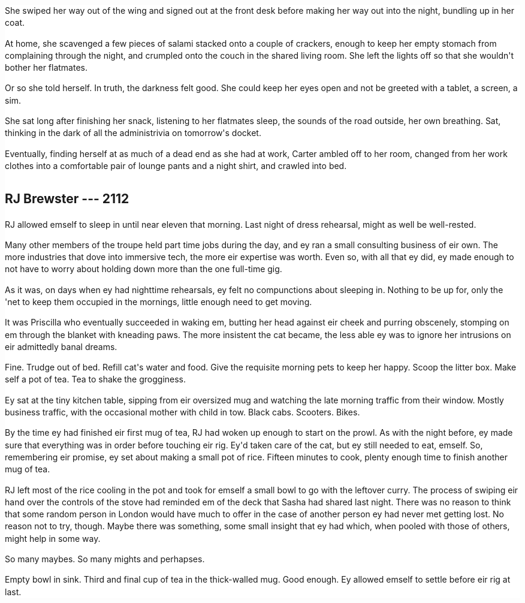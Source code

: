 She swiped her way out of the wing and signed out at the front desk before making her way out into the night, bundling up in her coat.

At home, she scavenged a few pieces of salami stacked onto a couple of crackers, enough to keep her empty stomach from complaining through the night, and crumpled onto the couch in the shared living room. She left the lights off so that she wouldn't bother her flatmates.

Or so she told herself. In truth, the darkness felt good. She could keep her eyes open and not be greeted with a tablet, a screen, a sim.

She sat long after finishing her snack, listening to her flatmates sleep, the sounds of the road outside, her own breathing. Sat, thinking in the dark of all the administrivia on tomorrow's docket.

Eventually, finding herself at as much of a dead end as she had at work, Carter ambled off to her room, changed from her work clothes into a comfortable pair of lounge pants and a night shirt, and crawled into bed.

## RJ Brewster --- 2112

RJ allowed emself to sleep in until near eleven that morning. Last night of dress rehearsal, might as well be well-rested.

Many other members of the troupe held part time jobs during the day, and ey ran a small consulting business of eir own. The more industries that dove into immersive tech, the more eir expertise was worth. Even so, with all that ey did, ey made enough to not have to worry about holding down more than the one full-time gig.

As it was, on days when ey had nighttime rehearsals, ey felt no compunctions about sleeping in. Nothing to be up for, only the 'net to keep them occupied in the mornings, little enough need to get moving.

It was Priscilla who eventually succeeded in waking em, butting her head against eir cheek and purring obscenely, stomping on em through the blanket with kneading paws. The more insistent the cat became, the less able ey was to ignore her intrusions on eir admittedly banal dreams.

Fine. Trudge out of bed. Refill cat's water and food. Give the requisite morning pets to keep her happy. Scoop the litter box. Make self a pot of tea. Tea to shake the grogginess.

Ey sat at the tiny kitchen table, sipping from eir oversized mug and watching the late morning traffic from their window. Mostly business traffic, with the occasional mother with child in tow. Black cabs. Scooters. Bikes.

By the time ey had finished eir first mug of tea, RJ had woken up enough to start on the prowl. As with the night before, ey made sure that everything was in order before touching eir rig. Ey'd taken care of the cat, but ey still needed to eat, emself. So, remembering eir promise, ey set about making a small pot of rice. Fifteen minutes to cook, plenty enough time to finish another mug of tea.

RJ left most of the rice cooling in the pot and took for emself a small bowl to go with the leftover curry. The process of swiping eir hand over the controls of the stove had reminded em of the deck that Sasha had shared last night. There was no reason to think that some random person in London would have much to offer in the case of another person ey had never met getting lost. No reason not to try, though. Maybe there was something, some small insight that ey had which, when pooled with those of others, might help in some way.

So many maybes. So many mights and perhapses.

Empty bowl in sink. Third and final cup of tea in the thick-walled mug. Good enough. Ey allowed emself to settle before eir rig at last.
